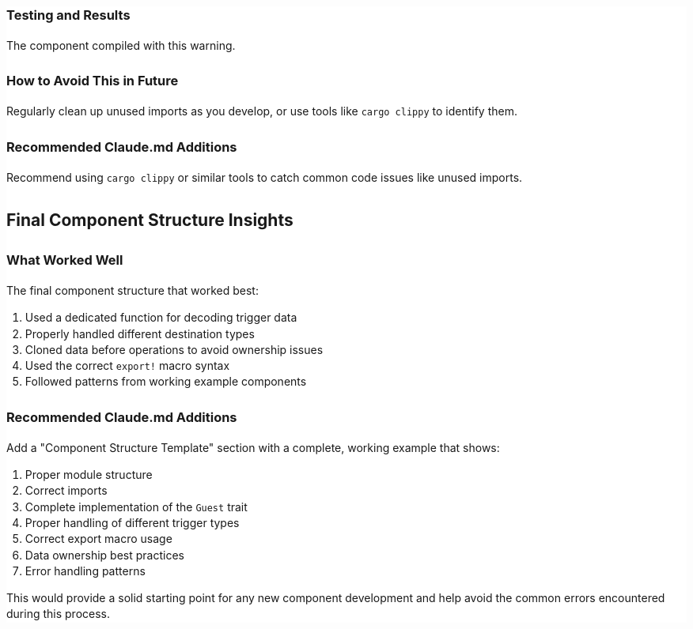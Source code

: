 ### Testing and Results
The component compiled with this warning.

### How to Avoid This in Future
Regularly clean up unused imports as you develop, or use tools like `cargo clippy` to identify them.

### Recommended Claude.md Additions
Recommend using `cargo clippy` or similar tools to catch common code issues like unused imports.

## Final Component Structure Insights

### What Worked Well
The final component structure that worked best:

1. Used a dedicated function for decoding trigger data
2. Properly handled different destination types
3. Cloned data before operations to avoid ownership issues
4. Used the correct `export!` macro syntax
5. Followed patterns from working example components

### Recommended Claude.md Additions

Add a "Component Structure Template" section with a complete, working example that shows:

1. Proper module structure
2. Correct imports 
3. Complete implementation of the `Guest` trait
4. Proper handling of different trigger types
5. Correct export macro usage
6. Data ownership best practices
7. Error handling patterns

This would provide a solid starting point for any new component development and help avoid the common errors encountered during this process.